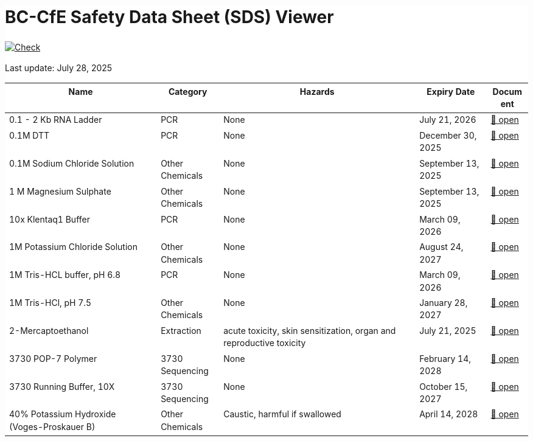 # BC-CfE Safety Data Sheet (SDS) Viewer

[![Check](https://github.com/cfe-lab/sds-viewer/actions/workflows/selfcheck.yml/badge.svg)](https://github.com/cfe-lab/sds-viewer/actions/workflows/selfcheck.yml)

Last update: July 28, 2025

                                                                                                                                                                                                                                                                                                                                                                                                
| Name                                                             | Category                  | Hazards                                                                                                                                                                                                                                                 | Expiry Date        | Document       |
|------------------------------------------------------------------|---------------------------|---------------------------------------------------------------------------------------------------------------------------------------------------------------------------------------------------------------------------------------------------------|--------------------|----------------|
| 0.1 - 2 Kb RNA Ladder                                            | PCR                       | None                                                                                                                                                                                                                                                    | July 21, 2026      | [📄 open][0]   |
| 0.1M DTT                                                         | PCR                       | None                                                                                                                                                                                                                                                    | December 30, 2025  | [📄 open][1]   |
| 0.1M Sodium Chloride Solution                                    | Other Chemicals           | None                                                                                                                                                                                                                                                    | September 13, 2025 | [📄 open][2]   |
| 1 M Magnesium Sulphate                                           | Other Chemicals           | None                                                                                                                                                                                                                                                    | September 13, 2025 | [📄 open][3]   |
| 10x Klentaq1 Buffer                                              | PCR                       | None                                                                                                                                                                                                                                                    | March 09, 2026     | [📄 open][4]   |
| 1M Potassium Chloride Solution                                   | Other Chemicals           | None                                                                                                                                                                                                                                                    | August 24, 2027    | [📄 open][5]   |
| 1M Tris-HCL buffer, pH 6.8                                       | PCR                       | None                                                                                                                                                                                                                                                    | March 09, 2026     | [📄 open][6]   |
| 1M Tris-HCl, pH 7.5                                              | Other Chemicals           | None                                                                                                                                                                                                                                                    | January 28, 2027   | [📄 open][7]   |
| 2-Mercaptoethanol                                                | Extraction                | acute toxicity, skin sensitization, organ and reproductive toxicity                                                                                                                                                                                     | July 21, 2025      | [📄 open][8]   |
| 3730 POP-7 Polymer                                               | 3730 Sequencing           | None                                                                                                                                                                                                                                                    | February 14, 2028  | [📄 open][9]   |
| 3730 Running Buffer, 10X                                         | 3730 Sequencing           | None                                                                                                                                                                                                                                                    | October 15, 2027   | [📄 open][10]  |
| 40% Potassium Hydroxide (Voges-Proskauer B)                      | Other Chemicals           | Caustic, harmful if swallowed                                                                                                                                                                                                                           | April 14, 2028     | [📄 open][11]  |

[0]: files/Thermo_AM7145_exp21JUL2026-signed.pdf
[1]: files/Dithiothreitol%20%28DTT%29%2C%200.1M%20Solution_707265ML_30Dec2025.pdf
[2]: files/sds_Sodium%20Chloride%201%20Molar%20Solution_SS0441_2022-09-13.pdf
[3]: files/MgSO4_34276-1L_Fluka_2022-09-13.pdf
[4]: files/10x%20Klentaq1%20Reaction%20Buffer%20pH%207.9_RB21_reviewed_9March2026.pdf
[5]: files/Potassium%20chloride%20solution%20_60142_24August2027.pdf
[6]: files/TRIS__1.0M_Buffer_Solution__pH_6.8_MTR_CLP1_EN_reviewed_9march2026.pdf
[7]: files/Thermo_15567027_exp26Feb2027-signed.pdf
[8]: files/M6250-10ml_21985023_21Jul2025.pdf
[9]: files/4363929_POP7-3730_14feb2028.pdf
[10]: files/4335613_MTR-NALT_EN_31-Jan-2025.pdf
[11]: files/40_Potassium%20Hydroxide_Voges-ProskauerB_R21281_17April2028.pdf
[12]: files/Potassium_hydroxide__8N_solution_in_water_380625000_4Oct2026.pdf
[13]: files/ADS%2010x%20CE%20Running%20Buffer%20SDS_v2.2.pdf
[14]: files/ADS_Capillary_Regeneration_Kit_exp01DEC2026-signed.pdf
[15]: files/Abacavir%20%28sulfate%29_CS-2023_19Aug2025.pdf
[16]: files/Acetic%20acid_000000020238_2019sep18_reviewed.pdf
[17]: files/Acetone_11Oct2026.pdf
[18]: files/acetonitrile_A998-1_10Feb2028.pdf
[19]: files/Acycloguanosine_a4669_26May2028.pdf
[20]: files/Agarose_low_1620100_25Aug2026.pdf
[21]: files/AMPure%20XP_A63880AF_2019Oct15.pdf
[22]: files/Beckman_RNACleanXP_exp31May2026-signed.pdf
[23]: files/Sigma_Bovine-Serum_exp01Jul2026-signed.pdf
[24]: files/Sigma_AmmoniumAcetate_73594_exp24MAY2026-signed.pdf
[25]: files/ammonium-acetate_A639-500_12feb2028.pdf
[26]: files/Ammonium%20formate_70221_28May2027.pdf
[27]: files/HIV1gp120_PA173098_25Nov2027.pdf
[28]: files/LGC_TRC_Atazanavir_A790050_exp29Jan2027-signed.pdf
[29]: files/Atazanavir%20%28sulfate%29_ext_03Jul2028.pdf
[30]: files/BioRad_DropletOil_exp09JAN2027-signed.pdf
[31]: files/Bar%20Keepers%20Friend_extended25Nov2027.pdf
[32]: files/Sigma_Betaine_b0300_exp24MAY2026-signed.pdf
[33]: files/Bictegravir_A17011_AdooqBioscience_8Oct2026.pdf
[34]: files/Thermo_BigDye_Xterminator_exp19APR2027-signed.pdf
[35]: files/Thermo_BD_4336913_exp28FEB2027-signed.pdf
[36]: files/Bigdye_37XX%20BDT%20V3.1%20SEQ%20STD%2CKIT_4336943_reviewed_17eb2026.pdf
[37]: files/BLEACH_6__-SDS_extended_04Jul2028.pdf
[38]: files/Boceprevir_GP0844_7Jun2027.pdf
[39]: files/700-100P%20BSA%20Fraction%20V_exp21Oct2027.pdf
[40]: files/Bromophenol_b5525_18May2028.pdf
[41]: files/pH%201.68%20Buffer_910168_17April2028.pdf
[42]: files/Fisher_buffer-red-ph_exp13Oct2026-signed.pdf
[43]: files/Fisher_buffer-yel-ph_exp13Oct2026-signed.pdf
[44]: files/CS_CS-5078_Cabotegravir_exp09APR2027-signed.pdf
[45]: files/CS_CS-5078_Cabotegravir_exp09APR2027-signed.pdf
[46]: files/Cayman_cabotegravir-d5_31319m_exp19-Jul2026-signed.pdf
[47]: files/Cayman_cabotegravir-d5_31319m_exp19-Jul2026-signed.pdf
[48]: files/eye-wash_Cederroth_725200_exp16feb2026.pdf
[49]: files/Chloramphenicol%20_c0378_13July2027.pdf
[50]: files/SAFETY%20DATA%20SHEET_lyophilized_EQA_2019_04_29_ext_4Jul2028.docx
[51]: files/Cobicistat_C633150_SDS_18Feb2028.pdf
[52]: files/Cresol%20red_114472_22June2027.pdf
[53]: files/SDS_t5251.pdf
[54]: files/DNA%20Prep%2C%20%28M%29%20Tagmentation%20beads%2824%20Samples%29_20015173_rwd_9Feb2026.pdf
[55]: files/DNA%20Prep%2C%20Beads%20%26%20buffer_illumina_20060060_9Feb2026.zip
[56]: files/DNA_free_DNSRemoval_kit_ext04Jul2028.pdf
[57]: files/DNaseI_M0303S_19Dec2026.pdf
[58]: files/Darunavir_CS-0750_6Feb2026.pdf
[59]: files/ChemScene_Dolutegravir_exp27Jul2024-2-signed.pdf
[60]: files/Sigma_Desiccator_z163392_exp04Sep2027-signed.pdf
[61]: files/Dichloromethane_32667_ext30June2025.pdf
[62]: files/Sigma_DMSO_D2650_exp01JUL2026-signed.pdf
[63]: files/DMSO_34869_1March2027.pdf
[64]: files/ChemScene_Dolutegravir_exp27Jul2024-2-signed.pdf
[65]: files/Dolutegravir_C4671_exp11Oct2025.pdf
[66]: files/Chemscene-Doravirine_exp12Sep2027-signed.pdf
[67]: files/Thermo_DPBS_exp10Feb2026-signed.pdf
[68]: files/dynabeads_M-270_Strept_65305_14March2028_extended.pdf
[69]: files/Dynabeads_ProteinA_10002D_24Apr2026.pdf
[70]: files/Dynabeads_proteinG_10004D_extended14March2028.pdf
[71]: files/E-gel%20low%20range%20Quant_123730311F_25April2028.pdf
[72]: files/EDTA_03690_17Feb_2028.pdf
[73]: files/EasysepNegativeHumanCD4kit_ext04Jul2028.pdf
[74]: files/Efavirenz_sml0536_08March2027.pdf
[75]: files/Electrolyte_KCl_3_mol_l_2022-08-09.pdf
[76]: files/Chemscene_Elvitegravir_exp13Feb2026-signed.pdf
[77]: files/LGC_TRC-E509002_exp09APR2027-signed.pdf
[78]: files/emtricitabine_1235106_extended_3Dec2027.pdf
[79]: files/emtricitabine_1235106_extended_3Dec2027.pdf
[80]: files/Ethyl-alcohol-95_1223_11Dec2026.pdf
[81]: files/CA_Anhydrous_exp28Feb2027-signed.pdf
[82]: files/Chemscene-Etravirine_exp12Sep2027-signed.pdf
[83]: files/LGC_TRC-E937003-10MG_27Aug2027-signed.pdf
[84]: files/Expand%20high%20difelity%20PCR%20buffer_05917131103_07Jun2027.pdf
[85]: files/Expand%20Hifi%20Enzyme%20Mix_8April2027.pdf
[86]: files/MGCl2%20Stock%20solution_05April2027.pdf
[87]: files/Extran_107555_SDS_05Nov2027.PDF
[88]: files/Thermo_FBS_12483020_exp03JUN2027-signed.pdf
[89]: files/Thermo_FBSinactive_12484028_exp03JUN2027-signed.pdf
[90]: files/Ficoll-Paque%20PLUS%2C%206%20x%20100%20ml_17-1440-02_reviewed_9March2026.pdf
[91]: files/Polysciences_Fluoresbrite_exp12Sep2027-signed.pdf
[92]: files/Fluorescein%20sodium%20salt%20_f6377_17Feb2028.pdf
[93]: files/TFS_formic-acid-99-analysis-thermo-scientific_exp25Nov2025-signed.pdf
[94]: files/Fyrite_ghs_10-5057_03Dec2027.pdf
[95]: files/NEB_GelLoadingDyePurple_exp14Jan2028-signed.pdf
[96]: files/GeneScan_4330399_17April2028.pdf
[97]: files/Thermo_Glycogen_exp28MAY2027-signed.pdf
[98]: files/Sigma_Guanidine_G9277_exp24APR2027-signed.pdf
[99]: files/Guava_Instrument_cleaning%20fluid_632805_17April2028.pdf
[100]: files/ABI_HIV-1_Genotyping_exp15Sep2025-signed.zip
[101]: files/Thermo_A32318_Cycle_Sequencing_exp09APR2027-signed.pdf
[102]: files/Thermo_4311320_HiDi_exp13May2027-signed.pdf
[103]: files/SAFETY%20DATA%20SHEET_lyophilized_EQA_2019_04_29_ext_4Jul2028.docx
[104]: files/SAFETY%20DATA%20SHEET_lyophilized_EQA_2019_04_29_ext_4Jul2028.docx
[105]: files/Ortho%20Home%20Defense%20Max%20Perimeter_ext_07Jul2028.pdf
[106]: files/HumanBiologicalFluids_SDS_14April2028.pdf
[107]: files/Human%20Cot-1%20DNA_15279011_2022-10-06.pdf
[108]: files/HumanBiologicalFluids_SDS_14April2028.pdf
[109]: files/HumanBiologicalFluids_SDS_14April2028.pdf
[110]: files/HumanBiologicalFluids_SDS_14April2028.pdf
[111]: files/HumanBiologicalFluids_SDS_14April2028.pdf
[112]: files/Humonitor%20humidity%20cards_z163449_17April2028.pdf
[113]: files/20025019_20027213_96DNARNA%20UDP%20indx%20setA_rwd_17Feb%202026.pdf
[114]: files/IPB%2C%20DNA%20Prep%2C%20PCR%20%26%20Buffer_20049005_17feb2026.zip
[115]: files/USP_Indinavir_1339178_exp09APR2027-signed.pdf
[116]: files/SAFETY%20DATA%20SHEET_lyophilized_EQA_2019_04_29_ext_4Jul2028.docx
[117]: files/SAFETY%20DATA%20SHEET_lyophilized_EQA_2019_04_29_ext_4Jul2028.docx
[118]: files/Millipore_2-Propanol_exp02JUL2027.pdf
[119]: files/Isopropanol_13Oct2026.pdf
[120]: files/JumpStart_d9307_13July2027.pdf
[121]: files/KlentaqLA_v2_exp04Jan2026-signed.pdf
[122]: files/P7589COMPONENTC_Lamda%20DNA%20standard_review_8Nov2022.pdf
[123]: files/USP_3TC_1356836_exp26Sep2026-signed.pdf
[124]: files/Sigma_Lamivudine_l1295_exp08Mar2027-signed.pdf
[125]: files/Leybonol%20LVO%20100_22April2027.pdf
[126]: files/SDS_Lime-A-Way_2016-06-02.pdf
[127]: files/Liqui-Jet2%202022-Oct-18_reviewed.zip
[128]: files/z273279-Liqui-nox%20phosphate-free%20liquid%20detergent_01Aug2022.pdf
[129]: files/Lopinavir_sml1222_28Sep2027.pdf
[130]: files/Lymphoprep_DX20981_25April2028.pdf
[131]: files/MS%20Chemical%20kit_4406127_23Jul2028.pdf
[132]: files/Magnesium%20chloride%20solution_M1028_28Dec2025.pdf
[133]: files/MgSO4%20Assay_52044_reviewed_9March2026.pdf
[134]: files/CS_CS-0366_Maraviroc_exp12MAR2027-signed.pdf
[135]: files/Metergoline_m3668_2022sep27.pdf
[136]: files/MeOH_34966-4X4L_SDS_CA_E_2019-09-06.pdf
[137]: files/MiSeq%C2%AE%20Reagent%20Kit%20v2%20%28300%20cycle%29_MS-102-2022_reviewed_14Nov2025.zip
[138]: files/MiSeq%C2%AE%20v2%20Reagent%20Kit%20Box%202%20of2.zip
[139]: files/MiSeq%20v2%20Reagent%20Kit%2C%20500%20cycles%2C%20Box%201%20of%202_2Dec2025.zip
[140]: files/Sigma_m5904_exp24May2026-signed.pdf
[141]: files/Sigma_z163562_exp24May2026-signed.pdf
[142]: files/Matrix%20Standard%20DS-33_4345320_14May2027.pdf
[143]: files/NEBNEXT%20RNA%20Library%20Prep%20Kit_E7530S_12Feb2028.pdf
[144]: files/NEBNext%20Multiplex%20Oligos%20for%20Illumina_ext_04Jul2028.pdf
[145]: files/NEBNext_rRNA_Depletion_kit_26May2028.pdf
[146]: files/SDS_BAKER%204470-05.pdf
[147]: files/Avantor_Neutrasorb_exp19Jul2026-signed.pdf
[148]: files/USP_Nevirapine-Anhydrous_1460703_exp25Oct2025-signed.pdf
[149]: files/ClearSynth_Nevirapine_SDS_10MAY2023.pdf
[150]: files/Nextra%20XT%20IDX%20kt%20v2%20set%20A%2096%20IDXS_28Dec2025.zip
[151]: files/Nextra%20XT%20IDX%20kt%20v2%20set%20B%2096%20IDXS_rw_28Dec2025.zip
[152]: files/Nextra%20XT%20IDX%20kt%20v2%20set%20C%2096%20IDXS_rw_28Dec2025.zip
[153]: files/NXTR%20%20XT%20IDX%20Kt%20v2_reviewed_9Dec2025.zip
[154]: files/Nextera%C2%AE%20XT%20DNA%20Sample%20Preparation%20Kit_FC-131-1024_14Nov2025.zip
[155]: files/Nextera%C2%AE%20XT%20DNA%20Sample%20Preparation%20Kit_FC-131-1024_14Nov2025.zip
[156]: files/Innovative_Research_Human_exp22Nov2026-signed.pdf
[157]: files/NEB_NspI_exp19Dec2026-signed.pdf
[158]: files/Thermo_AM9930_exp26Feb2027-signed.pdf
[159]: files/NxtScript%20Reverse_07371527103_27June2027.pdf
[160]: files/Bio-Rad_1864021-1864022_exp14Feb2026-signed.pdf
[161]: files/PfuUltra%20II%20Fusion%20HS%20DNA%20Polymerase_600672_NACanada.pdf
[162]: files/PhiX_v1.1_20Jan2020.pdf
[163]: files/PBS_10010023_ext_30Jun2028.pdf
[164]: files/Thermo_PlatTaq_exp13May2027-signed.pdf
[165]: files/Poly%28ethylene%20glycol%29_p5413_10March2028.pdf
[166]: files/Sigma_PEG-400_202398_exp03JUN2027-signed.pdf
[167]: files/unmodified-dna-oligo_reviewed_31March2026.pdf
[168]: files/Decon_Proguard_exp13May2027-signed.pdf
[169]: files/Propylene%20glycol%20_w294004_26April2028.pdf
[170]: files/RNase%20Inhibitor_09537643103_24June2027.pdf
[171]: files/Gojo_Purell_exp29Feb2027-signed.pdf
[172]: files/PwrPOP-7_%20SDS%20v2.4.pdf
[173]: files/Qiagen_BufferEB_exp06Mar2026-signed.pdf
[174]: files/QIAampDNA_51206_exp23Jun2026.pdf
[175]: files/BioRad_QX200_exp03JUN2027-signed.pdf
[176]: files/Quant-iT_P7589COMPONENTA_18Apr2026.pdf
[177]: files/Quant-it%20RiboGreen%20RNA%20Assay%20Kit_R11490_2019may31_reviewed.zip
[178]: files/Thermo_RBC_00-4333-57_exp09APR2027-signed.pdf
[179]: files/RNAlater_SDS_17JAN2023.pdf
[180]: files/Thermo_RNAqueousKit_AM1914_exp22NOV2026-signed.pdf
[181]: files/Qiagen_RnaseA_exp12Sep2024-signed.pdf
[182]: files/RNaseOUT%20RecombinantRibonucleaseInhibitor_10777019_20190811reviewed.pdf
[183]: files/Thermo_RPMI1640_exp03JUN2027-signed.pdf
[184]: files/ATCC_RPMI_exp26Feb2027-signed.pdf
[185]: files/MedChem_HY-10353A_exp13Mar2027-signed.pdf
[186]: files/Leica_Reagent_Alcohol_exp28Feb2027-signed.pdf
[187]: files/SAFETY%20DATA%20SHEET_lyophilized_EQA_2019_04_29_ext_4Jul2028.docx
[188]: files/SAFETY%20DATA%20SHEET_lyophilized_EQA_2019_04_29_ext_4Jul2028.docx
[189]: files/SAFETY%20DATA%20SHEET_lyophilized_EQA_2019_04_29_ext_4Jul2028.docx
[190]: files/SAFETY%20DATA%20SHEET_lyophilized_EQA_2019_04_29_ext_4Jul2028.docx
[191]: files/SAFETY%20DATA%20SHEET_lyophilized_EQA_2019_04_29_ext_4Jul2028.docx
[192]: files/Safetec_Red-Z-exp28Feb2027-signed.pdf
[193]: files/Reserpine_83580_reviewed_09March2026.pdf
[194]: files/Ribo-Zero%20Gold%20rRNA%20Removal%20Kit%20%28HumanMouseRat%29_27Jan2026.zip
[195]: files/Rilpivirine_CS-0440_25April2028.pdf
[196]: files/Ritonavir_1604803_25April2028.pdf
[197]: files/Ritonavir_D6__CS_O_06931_25April2028.pdf
[198]: files/Stemcell_DX21063_exp01NOV2026-signed.pdf
[199]: files/Exact%20Diagnostics%20SARS-CoV-2_exp15Sep2026.pdf
[200]: files/Exact%20Diagnostics%20SARS-CoV-2%20Negative_COV000_18Aug2025.pdf
[201]: files/Solusorb_Adsorbent_4437_extended10_Jan2028.pdf
[202]: files/Beckman_Spinkote_306812AM_exp21DEC2026.pdf
[203]: files/SYBR%20Safe%C2%AE%20DNA%20gel%20stain_S33102_03April2026.pdf
[204]: files/Roche_SeqCap%20EZ%20Accessory%20Kit%20v2_exp03jul2028-signed.pdf
[205]: files/SDS_06471757001_SeqCap%20EZ%20Developer%20Library_2May2028.pdf
[206]: files/Roche_SeqCapOligoKitAB_exp12Sep2027.pdf
[207]: files/SDS_08061033001_AVENIO%20Post-Hybridization%20Kit_EN_3_0.pdf
[208]: files/MS_SiliconeOil_378372_exp30AUG2026-signed.pdf
[209]: files/Chemscene-Simeprivir_exp12Sep2027-signed.pdf
[210]: files/MS_SodiumAcetate_s8750_exp19JUL2026-signed.pdf
[211]: files/Sodium%20chloride%20_s5150_02May2028.pdf
[212]: files/sod-hydrox_SS267_13Oct2026.pdf
[213]: files/Sofosbuvir-GP2923_ext_04Jul2028.pdf
[214]: files/Colgate-Palmolive_AloeSoap_v2.2_exp26Sep2026-signed.pdf
[215]: files/Colgate-Palmolive_AloeSoap_v2.2_exp26Sep2026-signed.pdf
[216]: files/Colgate-Palmolive_AloeSoap_v2.2_exp26Sep2026-signed.pdf
[217]: files/SDS_Spill-X-A_extended%20to%2026May2028.pdf
[218]: files/SDS_Spill-X-C_ext26may2028.pdf
[219]: files/Spill-X-S_077265_2Feb2026.pdf
[220]: files/Sucrose_15-Apr-2023.pdf
[221]: files/2x-RNX-Mix_51099_MTR-NALT_EN.pdf
[222]: files/Thermo_SSIII_58080_exp08Jan2027-signed.pdf
[223]: files/SuperScript%E2%84%A2%20IV_EP1452F_14April208.pdf
[224]: files/Thermo_SSIII_Taq_100005841_exp03JUN2027-signed.pdf
[225]: files/SupreDye_SDS_V2.4_31-Jan-2023.pdf
[226]: files/SDS_Twist%20Synthetic%20SARS-CoV-2%20RNA%20Control_v8.2%20.pdf
[227]: files/T36%20Disinfex_Din02231344_review_10Jan2026.pdf
[228]: files/NEB_T4_Ligase_exp19Dec2026-signed.pdf
[229]: files/NEB_T4_Ligase_Buffer_exp19Dec2026-signed.pdf
[230]: files/Thermo_50xTAE_exp25Oct2026-signed.pdf
[231]: files/20X%20TE%20buffer%20RNase%20free_T11493_rvwd_17fb2026.pdf
[232]: files/Thermo_AM9849_exp28Feb2027-signed.pdf
[233]: files/460204%20PCR4-TOPO%20VECTOR_460204_25Apr2028.pdf
[234]: files/Thermo_Topo_450641-signed.pdf
[235]: files/Tenofovir_CS-1609_10Dec2027.pdf
[236]: files/Tenofovir_alafenamide_CS-3366_ext03Dec2027.pdf
[237]: files/ClearSynth_Tenofovir_D6_exp25april2028.pdf
[238]: files/Tergitol_np40s_06Dec2025.pdf
[239]: files/Thymol_t0501_21Jun2027.pdf
[240]: files/Chemscene_Tipranavir_CS1210_exp22NOV2026-signed.pdf
[241]: files/MedChemExpress_Tipranavir_HY15148_exp22NOV2026-signed.pdf
[242]: files/Track_104880851F_05Jun2027.pdf
[243]: files/Sigma_Triazine_exp25Nov2026-signed.pdf
[244]: files/trifluoroacetic-acid_23Jul2028.pdf
[245]: files/Thermo_Tris8__AM9855G_exp27DEC2026-signed.pdf
[246]: files/Tris_SDS_786-269_09MAY2023.pdf
[247]: files/TRIS-buffered_saline_%28TBS__10X_MTR_CLP1_J62938_reviewed_09March2026.pdf
[248]: files/Triton%20X-100_t8787_05Sep2022.pdf
[249]: files/Sigma_t1503_exp08Jun2026-signed.pdf
[250]: files/Trizma_t2819_02Oct2027.pdf
[251]: files/TruSeq%20RNA%20Access%20Capture%20Reagent_15052313_13Oct2025.zip
[252]: files/TruSq%20RNA%20Accs%20CDNG_9Dec2025.zip
[253]: files/TruPure%20Formamide%20SDS_v2.2.pdf
[254]: files/TruSq%20RNA%20Access%2012%20IDX%20Set%20A_9Dec2025.zip
[255]: files/TruSeq%20RNA%20Access%2C%20Coding%20Transcriptome%28%20Oligo%20Kit%29_15052314_reviwed_27Jan2026.zip
[256]: files/TruSeq%20RNA%20Access%20cDNA%20synthesis_15052309_reviewed_14Nov2025.zip
[257]: files/Truvada_revised2016_revised190211_extended30Jun2028.pdf
[258]: files/MP_Trypan_195532_exp08MAY2027-signed.pdf
[259]: files/Thermo_Trypsin_25300062_exp22NOV2023-signed.pdf
[260]: files/Tween20_p7949_28may2027.pdf
[261]: files/IDT_unmodifiedDNAoligo_exp25Oct2026-signed.pdf
[262]: files/Beckman_Grease_335148AK_exp21DEC2026.pdf
[263]: files/Water_LCMS%20grade_09-Aug-2022.pdf
[264]: files/Thermo_DEPC_AM9922_exp12Sep2027-signed.pdf
[265]: files/XHOL_sdsR0146-_19Dec2026.pdf
[266]: files/Zymo_ViralRNAKit_exp03JUN2027-signed.pdf
[267]: files/dATP_04631056103_5April2027.pdf
[268]: files/dCTP_04631072103_5April2027.pdf
[269]: files/dGTP_04631129103_5April2027.pdf
[270]: files/dTTP_04631137103_5April2027.pdf
[271]: files/BioRad_ReaderOil_exp17NOV2026-signed.pdf
[272]: files/BioRad_Supermix_exp29APR2027-signed.pdf
[273]: files/EasyMag_buffer1_MSDS_2019-03-13.pdf
[274]: files/EasyMag_buffer2_MSDS.pdf
[275]: files/EasyMag_buffer3_MSDS.pdf
[276]: files/EasyMag_lysis_buffer_MSDS_2019-03-13.pdf
[277]: files/BMX_Silica_2362312_exp28Feb2027-signed.pdf
[278]: files/Thermo_AM1344_exp12Mar2024-signed.pdf
[279]: files/Phi29%20DNA%20polymerase_M0269S_19DEC2026.pdf
[280]: files/NEB_rCutsmartBuffer_19dec2026-signed.pdf